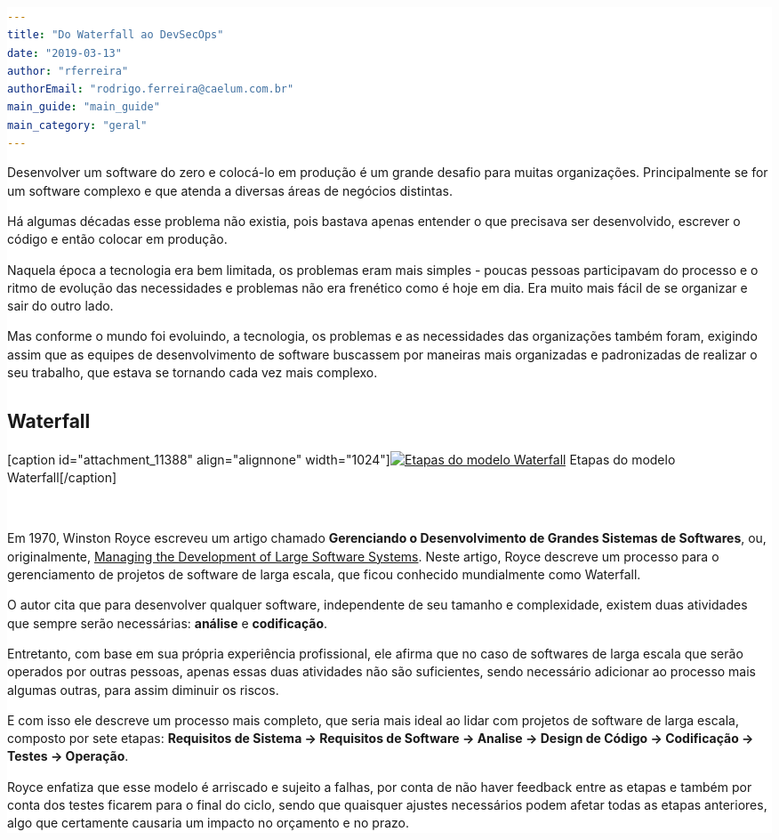 ```yaml
---
title: "Do Waterfall ao DevSecOps"
date: "2019-03-13"
author: "rferreira"
authorEmail: "rodrigo.ferreira@caelum.com.br"
main_guide: "main_guide"
main_category: "geral"
---
```


Desenvolver um software do zero e colocá-lo em produção é um grande desafio para muitas organizações. Principalmente se for um software complexo e que atenda a diversas áreas de negócios distintas.

Há algumas décadas esse problema não existia, pois bastava apenas entender o que precisava ser desenvolvido, escrever o código e então colocar em produção.

Naquela época a tecnologia era bem limitada, os problemas eram mais simples - poucas pessoas participavam do processo e o ritmo de evolução das necessidades e problemas não era frenético como é hoje em dia. Era muito mais fácil de se organizar e sair do outro lado.

Mas conforme o mundo foi evoluindo, a tecnologia, os problemas e as necessidades das organizações também foram, exigindo assim que as equipes de desenvolvimento de software buscassem por maneiras mais organizadas e padronizadas de realizar o seu trabalho, que estava se tornando cada vez mais complexo.

## Waterfall

\[caption id="attachment\_11388" align="alignnone" width="1024"\][![Etapas do modelo Waterfall](http://blog.caelum.com.br/wp-content/uploads/2029/02/waterfall-1024x631.png)](http://blog.caelum.com.br/wp-content/uploads/2029/02/waterfall.png) Etapas do modelo Waterfall\[/caption\]

 

Em 1970, Winston Royce escreveu um artigo chamado **Gerenciando o Desenvolvimento de Grandes Sistemas de Softwares**, ou, originalmente, [Managing the Development of Large Software Systems](http://www-scf.usc.edu/~csci201/lectures/Lecture11/royce1970.pdf). Neste artigo, Royce descreve um processo para o gerenciamento de projetos de software de larga escala, que ficou conhecido mundialmente como Waterfall.

O autor cita que para desenvolver qualquer software, independente de seu tamanho e complexidade, existem duas atividades que sempre serão necessárias: **análise** e **codificação**.

Entretanto, com base em sua própria experiência profissional, ele afirma que no caso de softwares de larga escala que serão operados por outras pessoas, apenas essas duas atividades não são suficientes, sendo necessário adicionar ao processo mais algumas outras, para assim diminuir os riscos.

E com isso ele descreve um processo mais completo, que seria mais ideal ao lidar com projetos de software de larga escala, composto por sete etapas: **Requisitos de Sistema -> Requisitos de Software -> Analise -> Design de Código -> Codificação -> Testes -> Operação**.

Royce enfatiza que esse modelo é arriscado e sujeito a falhas, por conta de não haver feedback entre as etapas e também por conta dos testes ficarem para o final do ciclo, sendo que quaisquer ajustes necessários podem afetar todas as etapas anteriores, algo que certamente causaria um impacto no orçamento e no prazo.
